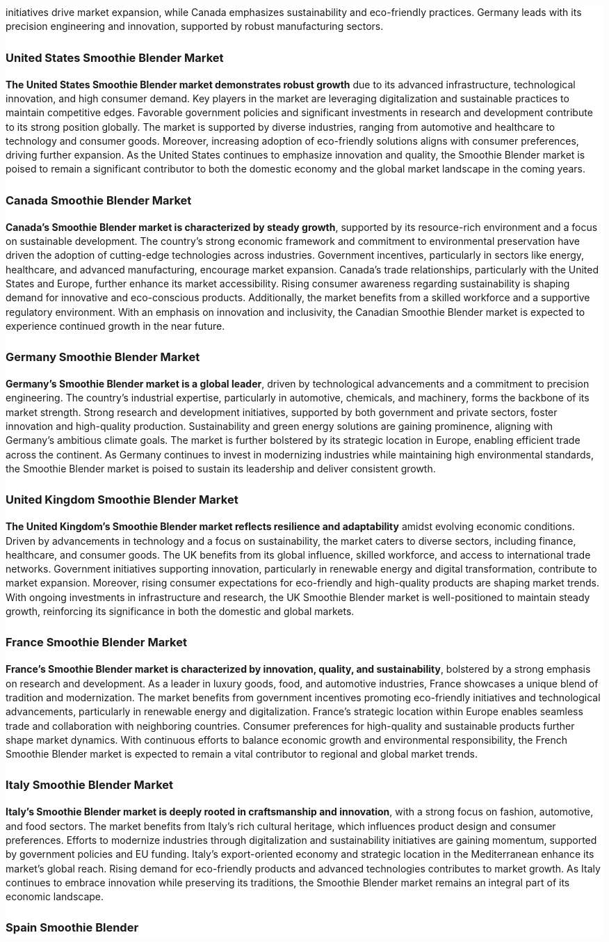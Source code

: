 initiatives drive market expansion, while Canada emphasizes sustainability and eco-friendly practices. Germany leads with its precision engineering and innovation, supported by robust manufacturing sectors.</span></em></p></blockquote><h3><strong>United States Smoothie Blender Market</strong></h3><p><strong>The United States Smoothie Blender market demonstrates robust growth</strong> due to its advanced infrastructure, technological innovation, and high consumer demand. Key players in the market are leveraging digitalization and sustainable practices to maintain competitive edges. Favorable government policies and significant investments in research and development contribute to its strong position globally. The market is supported by diverse industries, ranging from automotive and healthcare to technology and consumer goods. Moreover, increasing adoption of eco-friendly solutions aligns with consumer preferences, driving further expansion. As the United States continues to emphasize innovation and quality, the Smoothie Blender market is poised to remain a significant contributor to both the domestic economy and the global market landscape in the coming years.</p><h3><strong>Canada Smoothie Blender Market</strong></h3><p><strong>Canada&rsquo;s Smoothie Blender market is characterized by steady growth</strong>, supported by its resource-rich environment and a focus on sustainable development. The country&rsquo;s strong economic framework and commitment to environmental preservation have driven the adoption of cutting-edge technologies across industries. Government incentives, particularly in sectors like energy, healthcare, and advanced manufacturing, encourage market expansion. Canada&rsquo;s trade relationships, particularly with the United States and Europe, further enhance its market accessibility. Rising consumer awareness regarding sustainability is shaping demand for innovative and eco-conscious products. Additionally, the market benefits from a skilled workforce and a supportive regulatory environment. With an emphasis on innovation and inclusivity, the Canadian Smoothie Blender market is expected to experience continued growth in the near future.</p><h3><strong>Germany Smoothie Blender Market</strong></h3><p><strong>Germany&rsquo;s Smoothie Blender market is a global leader</strong>, driven by technological advancements and a commitment to precision engineering. The country&rsquo;s industrial expertise, particularly in automotive, chemicals, and machinery, forms the backbone of its market strength. Strong research and development initiatives, supported by both government and private sectors, foster innovation and high-quality production. Sustainability and green energy solutions are gaining prominence, aligning with Germany&rsquo;s ambitious climate goals. The market is further bolstered by its strategic location in Europe, enabling efficient trade across the continent. As Germany continues to invest in modernizing industries while maintaining high environmental standards, the Smoothie Blender market is poised to sustain its leadership and deliver consistent growth.</p><h3><strong>United Kingdom Smoothie Blender Market</strong></h3><p><strong>The United Kingdom&rsquo;s Smoothie Blender market reflects resilience and adaptability</strong> amidst evolving economic conditions. Driven by advancements in technology and a focus on sustainability, the market caters to diverse sectors, including finance, healthcare, and consumer goods. The UK benefits from its global influence, skilled workforce, and access to international trade networks. Government initiatives supporting innovation, particularly in renewable energy and digital transformation, contribute to market expansion. Moreover, rising consumer expectations for eco-friendly and high-quality products are shaping market trends. With ongoing investments in infrastructure and research, the UK Smoothie Blender market is well-positioned to maintain steady growth, reinforcing its significance in both the domestic and global markets.</p><h3><strong>France Smoothie Blender Market</strong></h3><p><strong>France&rsquo;s Smoothie Blender market is characterized by innovation, quality, and sustainability</strong>, bolstered by a strong emphasis on research and development. As a leader in luxury goods, food, and automotive industries, France showcases a unique blend of tradition and modernization. The market benefits from government incentives promoting eco-friendly initiatives and technological advancements, particularly in renewable energy and digitalization. France&rsquo;s strategic location within Europe enables seamless trade and collaboration with neighboring countries. Consumer preferences for high-quality and sustainable products further shape market dynamics. With continuous efforts to balance economic growth and environmental responsibility, the French Smoothie Blender market is expected to remain a vital contributor to regional and global market trends.</p><h3><strong>Italy Smoothie Blender Market</strong></h3><p><strong>Italy&rsquo;s Smoothie Blender market is deeply rooted in craftsmanship and innovation</strong>, with a strong focus on fashion, automotive, and food sectors. The market benefits from Italy&rsquo;s rich cultural heritage, which influences product design and consumer preferences. Efforts to modernize industries through digitalization and sustainability initiatives are gaining momentum, supported by government policies and EU funding. Italy&rsquo;s export-oriented economy and strategic location in the Mediterranean enhance its market&rsquo;s global reach. Rising demand for eco-friendly products and advanced technologies contributes to market growth. As Italy continues to embrace innovation while preserving its traditions, the Smoothie Blender market remains an integral part of its economic landscape.</p><h3><strong>Spain Smoothie Blender